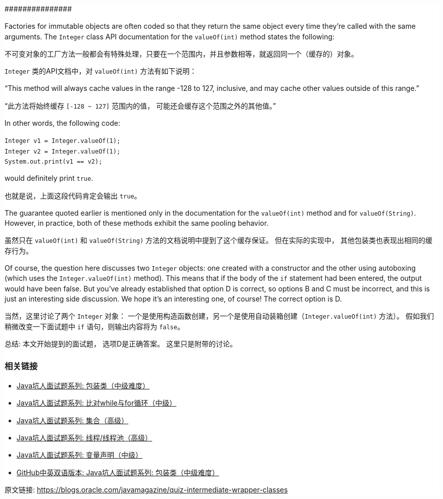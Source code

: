 
###############

Factories for immutable objects are often coded so that they return the same object every time they’re called with the same arguments. The `Integer` class API documentation for the `valueOf(int)` method states the following:

不可变对象的工厂方法一般都会有特殊处理，只要在一个范围内，并且参数相等，就返回同一个（缓存的）对象。

`Integer` 类的API文档中，对 `valueOf(int)` 方法有如下说明：

“This method will always cache values in the range -128 to 127, inclusive, and may cache other values outside of this range.”

“此方法将始终缓存 `[-128 ~ 127]` 范围内的值， 可能还会缓存这个范围之外的其他值。”

In other words, the following code:


```
Integer v1 = Integer.valueOf(1);
Integer v2 = Integer.valueOf(1);
System.out.print(v1 == v2);
```

would definitely print `true`.


也就是说，上面这段代码肯定会输出 `true`。

The guarantee quoted earlier is mentioned only in the documentation for the `valueOf(int)` method and for `valueOf(String)`. However, in practice, both of these methods exhibit the same pooling behavior.

虽然只在 `valueOf(int)` 和 `valueOf(String)` 方法的文档说明中提到了这个缓存保证。
但在实际的实现中， 其他包装类也表现出相同的缓存行为。

Of course, the question here discusses two `Integer` objects: one created with a constructor and the other using autoboxing (which uses the `Integer.valueOf(int)` method). This means that if the body of the `if` statement had been entered, the output would have been false. But you’ve already established that option D is correct, so options B and C must be incorrect, and this is just an interesting side discussion. We hope it’s an interesting one, of course! The correct option is D.

当然，这里讨论了两个 `Integer` 对象： 一个是使用构造函数创建，另一个是使用自动装箱创建（`Integer.valueOf(int)` 方法）。
假如我们稍微改变一下面试题中 `if` 语句，则输出内容将为 `false`。

总结: 本文开始提到的面试题， 选项D是正确答案。 这里只是附带的讨论。

### 相关链接

- [Java坑人面试题系列: 包装类（中级难度）](https://renfufei.blog.csdn.net/article/details/104163518)
- [Java坑人面试题系列: 比对while与for循环（中级）](https://renfufei.blog.csdn.net/article/details/104378574)
- [Java坑人面试题系列: 集合（高级）](https://blogs.oracle.com/javamagazine/quiz-advanced-collectors)
- [Java坑人面试题系列: 线程/线程池（高级）](https://renfufei.blog.csdn.net/article/details/104726229)
- [Java坑人面试题系列: 变量声明（中级）](https://renfufei.blog.csdn.net/article/details/105962238)

- [GitHub中英双语版本: Java坑人面试题系列: 包装类（中级难度）](https://github.com/cncounter/translation/blob/master/tiemao_2020/03_quiz-wrapper-classes/README.md)

原文链接: <https://blogs.oracle.com/javamagazine/quiz-intermediate-wrapper-classes>
